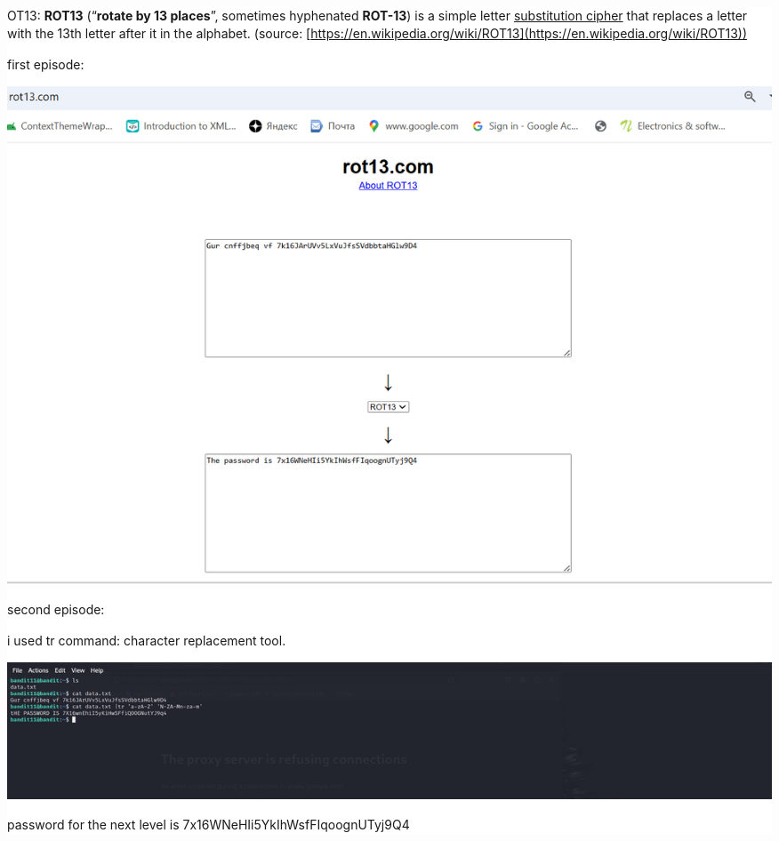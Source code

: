 OT13: **ROT13** (“**rotate by 13 places**”, sometimes hyphenated **ROT-13**) is a simple letter [substitution cipher](https://en.wikipedia.org/wiki/Substitution_cipher) that replaces a letter with the 13th letter after it in the alphabet. (source: [https://en.wikipedia.org/wiki/ROT13](https://en.wikipedia.org/wiki/ROT13))

first episode:

![image.png](image%2021.png)

second episode:

i used tr command: character replacement tool.

![image.png](image%2022.png)

password for the next level is  7x16WNeHIi5YkIhWsfFIqoognUTyj9Q4
